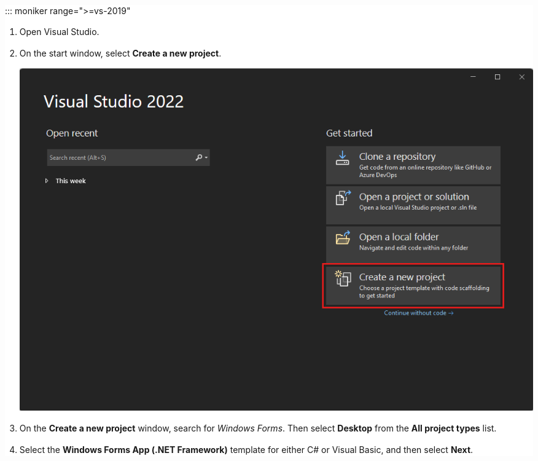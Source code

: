 ::: moniker range=">=vs-2019"
1. Open Visual Studio.

1. On the start window, select **Create a new project**.

   ![Screenshot shows the Create a new project option in the Visual Studio start window.](../media/tutorial-windows-forms-create-match-game/create-new-project-dark-theme.png)

1. On the **Create a new project** window, search for *Windows Forms*. Then select **Desktop** from the **All project types** list.

1. Select the **Windows Forms App (.NET Framework)** template for either C# or Visual Basic, and then select **Next**.
